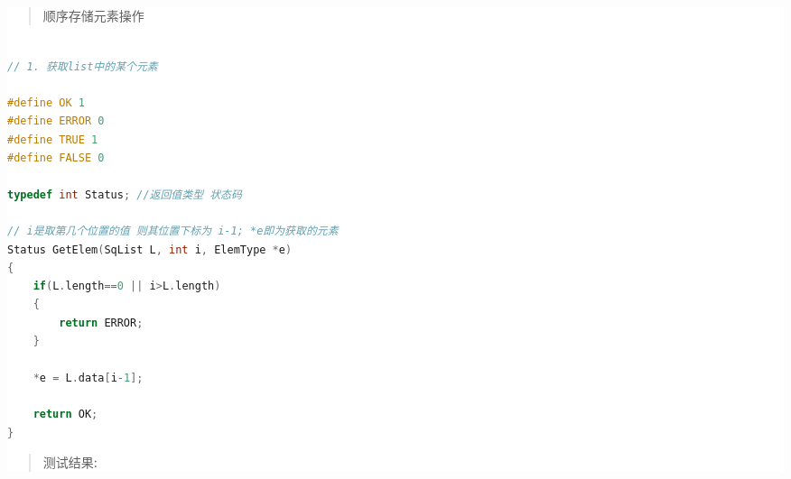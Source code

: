 

> 顺序存储元素操作


```cpp

// 1. 获取list中的某个元素

#define OK 1
#define ERROR 0
#define TRUE 1
#define FALSE 0

typedef int Status; //返回值类型 状态码

// i是取第几个位置的值 则其位置下标为 i-1; *e即为获取的元素
Status GetElem(SqList L, int i, ElemType *e)
{
    if(L.length==0 || i>L.length)
    {
        return ERROR;
    }

    *e = L.data[i-1];

    return OK;
}

```
> 测试结果:
